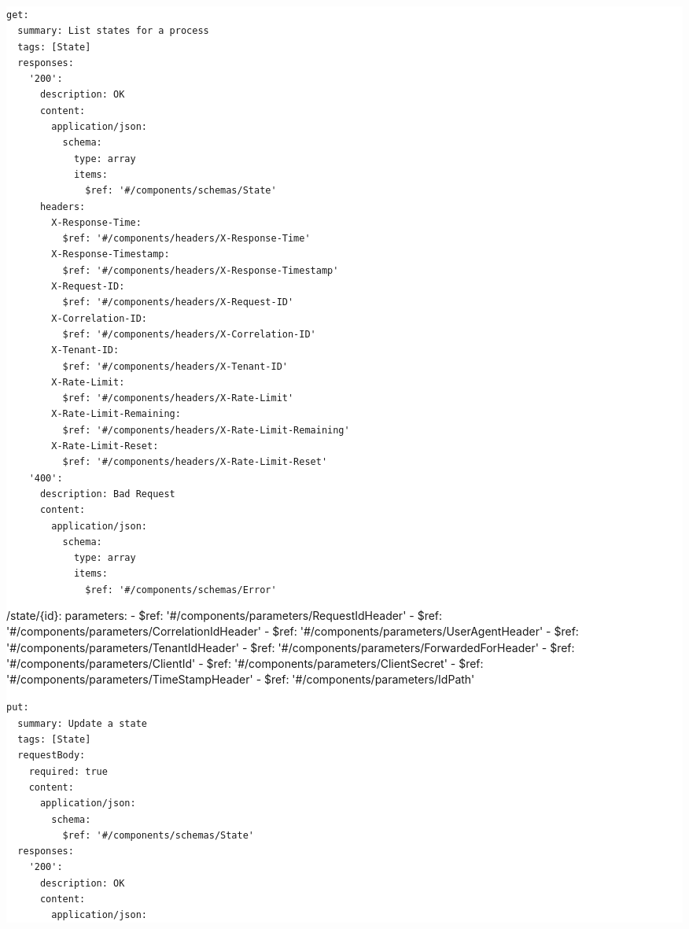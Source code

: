     get:
      summary: List states for a process
      tags: [State]
      responses:
        '200':
          description: OK
          content:
            application/json:
              schema:
                type: array
                items:
                  $ref: '#/components/schemas/State'
          headers:
            X-Response-Time:
              $ref: '#/components/headers/X-Response-Time'
            X-Response-Timestamp:
              $ref: '#/components/headers/X-Response-Timestamp'
            X-Request-ID:
              $ref: '#/components/headers/X-Request-ID'
            X-Correlation-ID:
              $ref: '#/components/headers/X-Correlation-ID'
            X-Tenant-ID:
              $ref: '#/components/headers/X-Tenant-ID'
            X-Rate-Limit:
              $ref: '#/components/headers/X-Rate-Limit'
            X-Rate-Limit-Remaining:
              $ref: '#/components/headers/X-Rate-Limit-Remaining'
            X-Rate-Limit-Reset:
              $ref: '#/components/headers/X-Rate-Limit-Reset'
        '400':
          description: Bad Request
          content:
            application/json:
              schema:
                type: array
                items:
                  $ref: '#/components/schemas/Error'

  /state/{id}:
    parameters:
      - $ref: '#/components/parameters/RequestIdHeader'
      - $ref: '#/components/parameters/CorrelationIdHeader'
      - $ref: '#/components/parameters/UserAgentHeader'
      - $ref: '#/components/parameters/TenantIdHeader'
      - $ref: '#/components/parameters/ForwardedForHeader'
      - $ref: '#/components/parameters/ClientId'
      - $ref: '#/components/parameters/ClientSecret'
      - $ref: '#/components/parameters/TimeStampHeader'
      - $ref: '#/components/parameters/IdPath'

    put:
      summary: Update a state
      tags: [State]
      requestBody:
        required: true
        content:
          application/json:
            schema:
              $ref: '#/components/schemas/State'
      responses:
        '200':
          description: OK
          content:
            application/json: